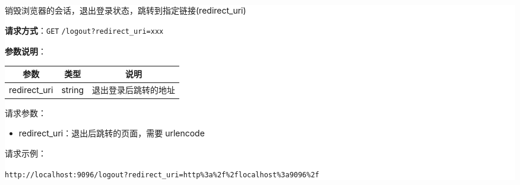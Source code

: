 销毁浏览器的会话，退出登录状态，跳转到指定链接(redirect_uri)

**请求方式**：`GET` `/logout?redirect_uri=xxx`

**参数说明**：

| 参数         | 类型   | 说明                 |
| ------------ | ------ | -------------------- |
| redirect_uri | string | 退出登录后跳转的地址 |

请求参数：

- redirect_uri：退出后跳转的页面，需要 urlencode

请求示例：

```
http://localhost:9096/logout?redirect_uri=http%3a%2f%2flocalhost%3a9096%2f
```












